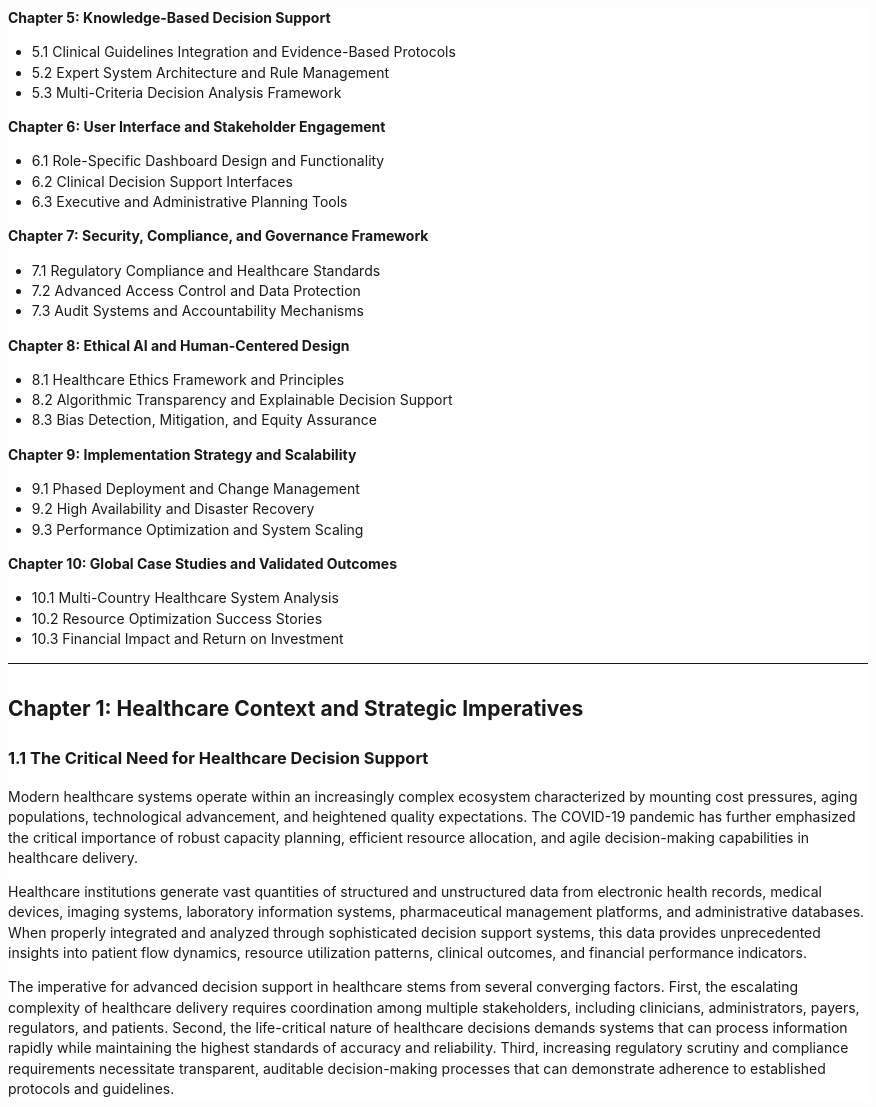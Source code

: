 **Chapter 5: Knowledge-Based Decision Support**
- 5.1 Clinical Guidelines Integration and Evidence-Based Protocols
- 5.2 Expert System Architecture and Rule Management
- 5.3 Multi-Criteria Decision Analysis Framework

**Chapter 6: User Interface and Stakeholder Engagement**
- 6.1 Role-Specific Dashboard Design and Functionality
- 6.2 Clinical Decision Support Interfaces
- 6.3 Executive and Administrative Planning Tools

**Chapter 7: Security, Compliance, and Governance Framework**
- 7.1 Regulatory Compliance and Healthcare Standards
- 7.2 Advanced Access Control and Data Protection
- 7.3 Audit Systems and Accountability Mechanisms

**Chapter 8: Ethical AI and Human-Centered Design**
- 8.1 Healthcare Ethics Framework and Principles
- 8.2 Algorithmic Transparency and Explainable Decision Support
- 8.3 Bias Detection, Mitigation, and Equity Assurance

**Chapter 9: Implementation Strategy and Scalability**
- 9.1 Phased Deployment and Change Management
- 9.2 High Availability and Disaster Recovery
- 9.3 Performance Optimization and System Scaling

**Chapter 10: Global Case Studies and Validated Outcomes**
- 10.1 Multi-Country Healthcare System Analysis
- 10.2 Resource Optimization Success Stories
- 10.3 Financial Impact and Return on Investment

---

## Chapter 1: Healthcare Context and Strategic Imperatives

### 1.1 The Critical Need for Healthcare Decision Support

Modern healthcare systems operate within an increasingly complex ecosystem characterized by mounting cost pressures, aging populations, technological advancement, and heightened quality expectations. The COVID-19 pandemic has further emphasized the critical importance of robust capacity planning, efficient resource allocation, and agile decision-making capabilities in healthcare delivery.

Healthcare institutions generate vast quantities of structured and unstructured data from electronic health records, medical devices, imaging systems, laboratory information systems, pharmaceutical management platforms, and administrative databases. When properly integrated and analyzed through sophisticated decision support systems, this data provides unprecedented insights into patient flow dynamics, resource utilization patterns, clinical outcomes, and financial performance indicators.

The imperative for advanced decision support in healthcare stems from several converging factors. First, the escalating complexity of healthcare delivery requires coordination among multiple stakeholders, including clinicians, administrators, payers, regulators, and patients. Second, the life-critical nature of healthcare decisions demands systems that can process information rapidly while maintaining the highest standards of accuracy and reliability. Third, increasing regulatory scrutiny and compliance requirements necessitate transparent, auditable decision-making processes that can demonstrate adherence to established protocols and guidelines.
